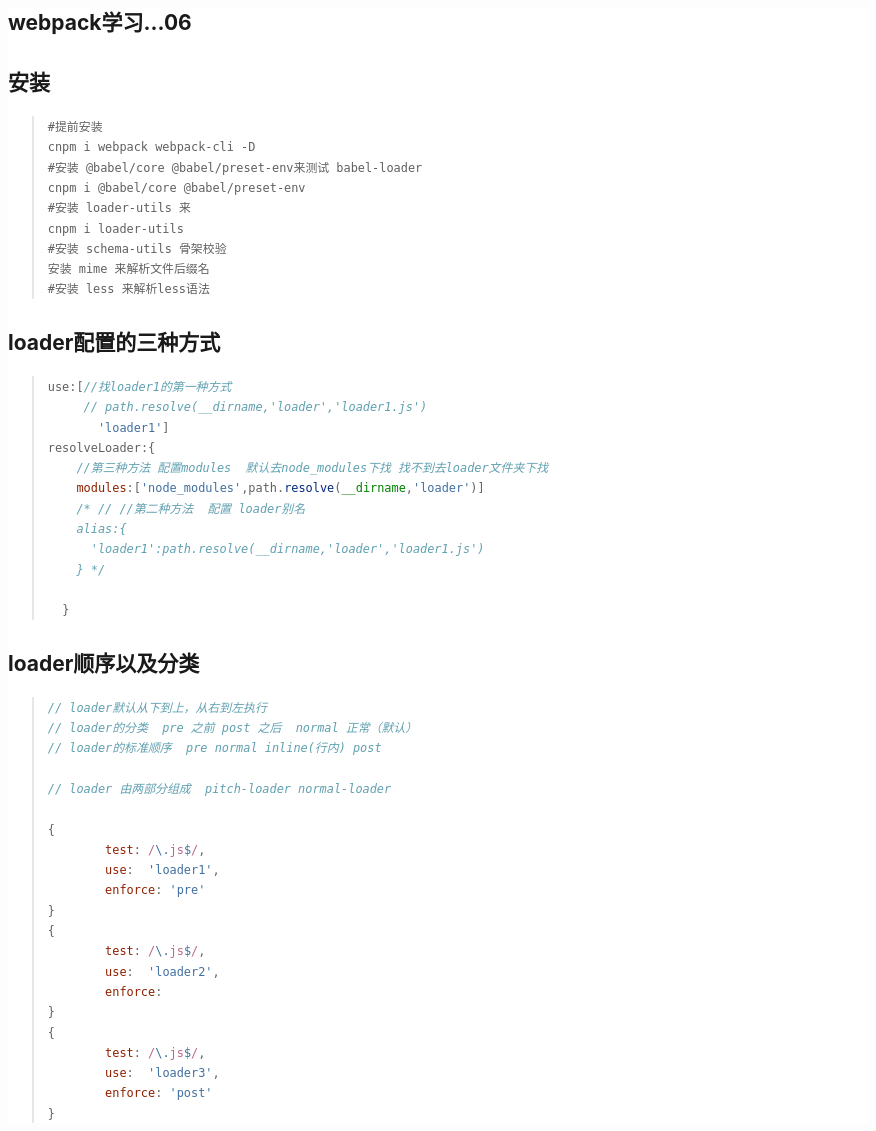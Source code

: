 ## webpack学习...06

## 安装

> ```shell
> #提前安装
> cnpm i webpack webpack-cli -D
> #安装 @babel/core @babel/preset-env来测试 babel-loader
> cnpm i @babel/core @babel/preset-env
> #安装 loader-utils 来
> cnpm i loader-utils
> #安装 schema-utils 骨架校验
> 安装 mime 来解析文件后缀名
> #安装 less 来解析less语法
> ```
>
> 

## loader配置的三种方式

> ```js
> use:[//找loader1的第一种方式
>      // path.resolve(__dirname,'loader','loader1.js')
>        'loader1']
> resolveLoader:{
>     //第三种方法 配置modules  默认去node_modules下找 找不到去loader文件夹下找
>     modules:['node_modules',path.resolve(__dirname,'loader')]
>     /* // //第二种方法  配置 loader别名   
>     alias:{
>       'loader1':path.resolve(__dirname,'loader','loader1.js')
>     } */
> 
>   }
> ```
>
>  

## loader顺序以及分类

> ```js
> // loader默认从下到上，从右到左执行
> // loader的分类  pre 之前 post 之后  normal 正常（默认）
> // loader的标准顺序  pre normal inline(行内) post
> 
> // loader 由两部分组成  pitch-loader normal-loader
> 
> {
>         test: /\.js$/,
>         use:  'loader1',
>         enforce: 'pre'
> }
> {
>         test: /\.js$/,
>         use:  'loader2',
>         enforce: 
> }
> {
>         test: /\.js$/,
>         use:  'loader3',
>         enforce: 'post'
> }
> 